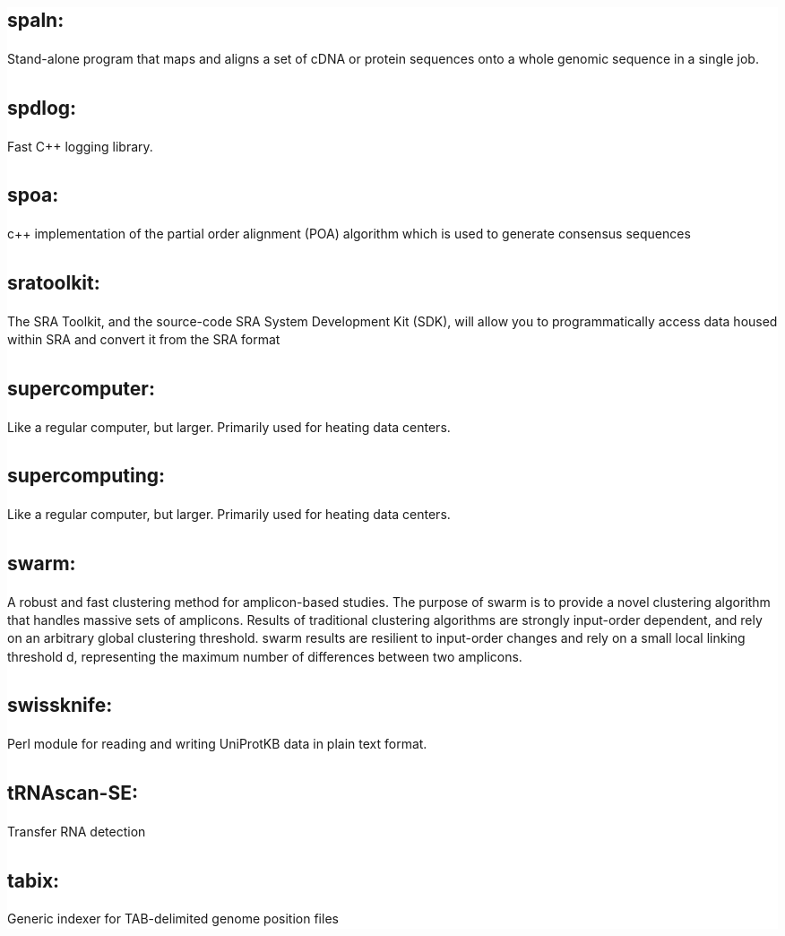 ## spaln:

Stand-alone program that maps and aligns a set of cDNA or protein sequences onto a whole genomic sequence in a single job.

## spdlog:

Fast C++ logging library.

## spoa:

c++ implementation of the partial order alignment (POA) algorithm
 which is used to generate consensus sequences

## sratoolkit:

The SRA Toolkit, and the source-code SRA System Development
 Kit (SDK), will allow you to programmatically access data housed within SRA
 and convert it from the SRA format

## supercomputer:

Like a regular computer, but larger. Primarily used for heating data centers.

## supercomputing:

Like a regular computer, but larger. Primarily used for heating data centers.

## swarm:

A robust and fast clustering method for amplicon-based studies.
The purpose of swarm is to provide a novel clustering algorithm that handles massive sets of amplicons. Results of traditional clustering algorithms are strongly input-order dependent, and rely on an arbitrary global clustering threshold. swarm results are resilient to input-order changes and rely on a small local linking threshold d, representing the maximum number of differences between two amplicons.

## swissknife:

Perl module for reading and writing UniProtKB data in plain text format.

## tRNAscan-SE:

Transfer RNA detection

## tabix:

 Generic indexer for TAB-delimited genome position files 
